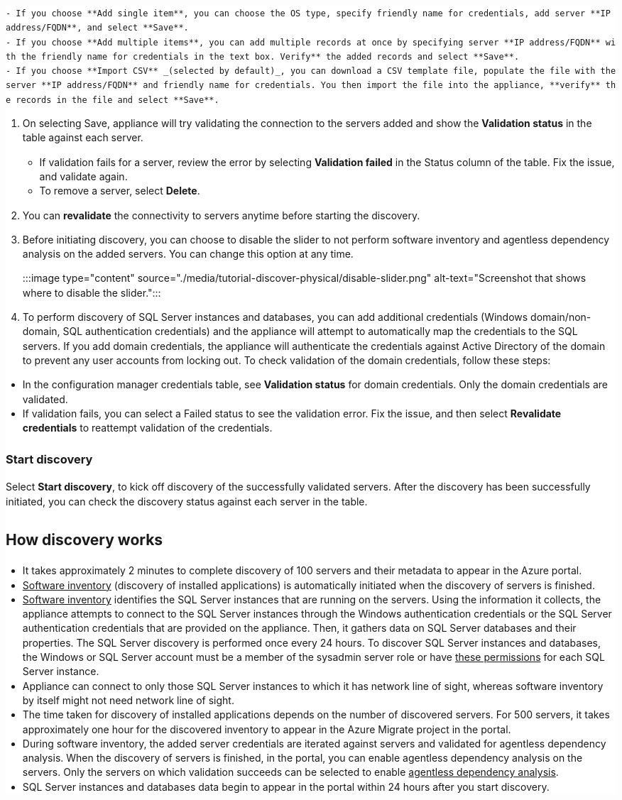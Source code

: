 
    - If you choose **Add single item**, you can choose the OS type, specify friendly name for credentials, add server **IP address/FQDN**, and select **Save**.
    - If you choose **Add multiple items**, you can add multiple records at once by specifying server **IP address/FQDN** with the friendly name for credentials in the text box. Verify** the added records and select **Save**.
    - If you choose **Import CSV** _(selected by default)_, you can download a CSV template file, populate the file with the server **IP address/FQDN** and friendly name for credentials. You then import the file into the appliance, **verify** the records in the file and select **Save**.

1. On selecting Save, appliance will try validating the connection to the servers added and show the **Validation status** in the table against each server.
    - If validation fails for a server, review the error by selecting **Validation failed** in the Status column of the table. Fix the issue, and validate again.
    - To remove a server, select **Delete**.
1. You can **revalidate** the connectivity to servers anytime before starting the discovery.
1. Before initiating discovery, you can choose to disable the slider to not perform software inventory and agentless dependency analysis on the added servers. You can change this option at any time.

    :::image type="content" source="./media/tutorial-discover-physical/disable-slider.png" alt-text="Screenshot that shows where to disable the slider.":::

1. To perform discovery of SQL Server instances and databases, you can add additional credentials (Windows domain/non-domain, SQL authentication credentials) and the appliance will attempt to automatically map the credentials to the SQL servers. If you add domain credentials, the appliance will authenticate the credentials against Active Directory of the domain to prevent any user accounts from locking out. To check validation of the domain credentials, follow these steps:
  - In the configuration manager credentials table, see **Validation status** for domain credentials. Only the domain credentials are validated.
  - If validation fails, you can select a Failed status to see the validation error. Fix the issue, and then select **Revalidate credentials** to reattempt validation of the credentials.

### Start discovery

Select **Start discovery**, to kick off discovery of the successfully validated servers. After the discovery has been successfully initiated, you can check the discovery status against each server in the table.

## How discovery works

* It takes approximately 2 minutes to complete discovery of 100 servers and their metadata to appear in the Azure portal.
* [Software inventory](how-to-discover-applications.md) (discovery of installed applications) is automatically initiated when the discovery of servers is finished.
* [Software inventory](how-to-discover-applications.md) identifies the SQL Server instances that are running on the servers. Using the information it collects, the appliance attempts to connect to the SQL Server instances through the Windows authentication credentials or the SQL Server authentication credentials that are provided on the appliance. Then, it gathers data on SQL Server databases and their properties. The SQL Server discovery is performed once every 24 hours. To discover SQL Server instances and databases, the Windows or SQL Server account must be a member of the sysadmin server role or have [these permissions](./migrate-support-matrix-vmware.md#configure-the-custom-login-for-sql-server-discovery) for each SQL Server instance.
* Appliance can connect to only those SQL Server instances to which it has network line of sight, whereas software inventory by itself might not need network line of sight.
* The time taken for discovery of installed applications depends on the number of discovered servers. For 500 servers, it takes approximately one hour for the discovered inventory to appear in the Azure Migrate project in the portal.
* During software inventory, the added server credentials are iterated against servers and validated for agentless dependency analysis. When the discovery of servers is finished, in the portal, you can enable agentless dependency analysis on the servers. Only the servers on which validation succeeds can be selected to enable [agentless dependency analysis](how-to-create-group-machine-dependencies-agentless.md).
* SQL Server instances and databases data begin to appear in the portal within 24 hours after you start discovery.